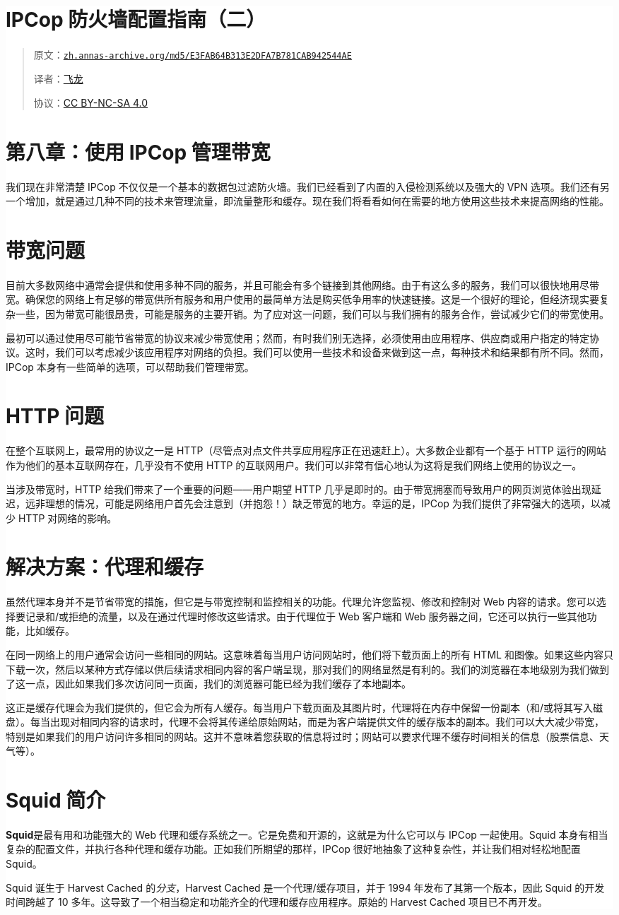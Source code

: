 # IPCop 防火墙配置指南（二）

> 原文：[`zh.annas-archive.org/md5/E3FAB64B313E2DFA7B781CAB942544AE`](https://zh.annas-archive.org/md5/E3FAB64B313E2DFA7B781CAB942544AE)
> 
> 译者：[飞龙](https://github.com/wizardforcel)
> 
> 协议：[CC BY-NC-SA 4.0](http://creativecommons.org/licenses/by-nc-sa/4.0/)

# 第八章：使用 IPCop 管理带宽

我们现在非常清楚 IPCop 不仅仅是一个基本的数据包过滤防火墙。我们已经看到了内置的入侵检测系统以及强大的 VPN 选项。我们还有另一个增加，就是通过几种不同的技术来管理流量，即流量整形和缓存。现在我们将看看如何在需要的地方使用这些技术来提高网络的性能。

# 带宽问题

目前大多数网络中通常会提供和使用多种不同的服务，并且可能会有多个链接到其他网络。由于有这么多的服务，我们可以很快地用尽带宽。确保您的网络上有足够的带宽供所有服务和用户使用的最简单方法是购买低争用率的快速链接。这是一个很好的理论，但经济现实要复杂一些，因为带宽可能很昂贵，可能是服务的主要开销。为了应对这一问题，我们可以与我们拥有的服务合作，尝试减少它们的带宽使用。

最初可以通过使用尽可能节省带宽的协议来减少带宽使用；然而，有时我们别无选择，必须使用由应用程序、供应商或用户指定的特定协议。这时，我们可以考虑减少该应用程序对网络的负担。我们可以使用一些技术和设备来做到这一点，每种技术和结果都有所不同。然而，IPCop 本身有一些简单的选项，可以帮助我们管理带宽。

# HTTP 问题

在整个互联网上，最常用的协议之一是 HTTP（尽管点对点文件共享应用程序正在迅速赶上）。大多数企业都有一个基于 HTTP 运行的网站作为他们的基本互联网存在，几乎没有不使用 HTTP 的互联网用户。我们可以非常有信心地认为这将是我们网络上使用的协议之一。

当涉及带宽时，HTTP 给我们带来了一个重要的问题——用户期望 HTTP 几乎是即时的。由于带宽拥塞而导致用户的网页浏览体验出现延迟，远非理想的情况，可能是网络用户首先会注意到（并抱怨！）缺乏带宽的地方。幸运的是，IPCop 为我们提供了非常强大的选项，以减少 HTTP 对网络的影响。

# 解决方案：代理和缓存

虽然代理本身并不是节省带宽的措施，但它是与带宽控制和监控相关的功能。代理允许您监视、修改和控制对 Web 内容的请求。您可以选择要记录和/或拒绝的流量，以及在通过代理时修改这些请求。由于代理位于 Web 客户端和 Web 服务器之间，它还可以执行一些其他功能，比如缓存。

在同一网络上的用户通常会访问一些相同的网站。这意味着每当用户访问网站时，他们将下载页面上的所有 HTML 和图像。如果这些内容只下载一次，然后以某种方式存储以供后续请求相同内容的客户端呈现，那对我们的网络显然是有利的。我们的浏览器在本地级别为我们做到了这一点，因此如果我们多次访问同一页面，我们的浏览器可能已经为我们缓存了本地副本。

这正是缓存代理会为我们提供的，但它会为所有人缓存。每当用户下载页面及其图片时，代理将在内存中保留一份副本（和/或将其写入磁盘）。每当出现对相同内容的请求时，代理不会将其传递给原始网站，而是为客户端提供文件的缓存版本的副本。我们可以大大减少带宽，特别是如果我们的用户访问许多相同的网站。这并不意味着您获取的信息将过时；网站可以要求代理不缓存时间相关的信息（股票信息、天气等）。

# Squid 简介

**Squid**是最有用和功能强大的 Web 代理和缓存系统之一。它是免费和开源的，这就是为什么它可以与 IPCop 一起使用。Squid 本身有相当复杂的配置文件，并执行各种代理和缓存功能。正如我们所期望的那样，IPCop 很好地抽象了这种复杂性，并让我们相对轻松地配置 Squid。

Squid 诞生于 Harvest Cached 的*分支*，Harvest Cached 是一个代理/缓存项目，并于 1994 年发布了其第一个版本，因此 Squid 的开发时间跨越了 10 多年。这导致了一个相当稳定和功能齐全的代理和缓存应用程序。原始的 Harvest Cached 项目已不再开发。

